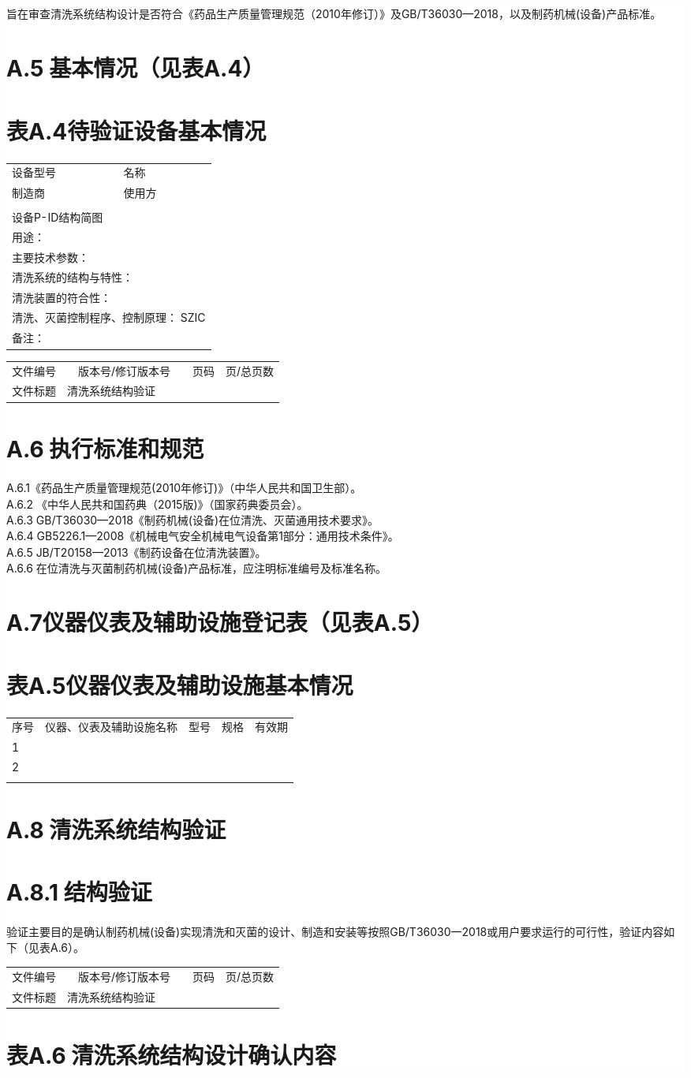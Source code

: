 旨在审查清洗系统结构设计是否符合《药品生产质量管理规范（2010年修订）》及GB/T36030—2018，以及制药机械(设备)产品标准。  

# A.5 基本情况（见表A.4）  

# 表A.4待验证设备基本情况  

<html><body><table><tr><td>设备型号</td><td></td><td>名称</td><td></td></tr><tr><td>制造商</td><td></td><td>使用方</td><td></td></tr><tr><td></td><td></td><td></td><td></td></tr><tr><td colspan="4">设备P-ID结构简图</td></tr><tr><td colspan="4">用途：</td></tr><tr><td colspan="4">主要技术参数：</td></tr><tr><td colspan="4">清洗系统的结构与特性：</td></tr><tr><td colspan="4">清洗装置的符合性：</td></tr><tr><td colspan="4">清洗、灭菌控制程序、控制原理： SZIC</td></tr><tr><td colspan="4">备注：</td></tr></table></body></html>  

<html><body><table><tr><td>文件编号</td><td></td><td>版本号/修订版本号</td><td></td><td>页码</td><td>页/总页数</td></tr><tr><td>文件标题</td><td colspan="5">清洗系统结构验证</td></tr></table></body></html>  

# A.6 执行标准和规范  

A.6.1《药品生产质量管理规范(2010年修订)》（中华人民共和国卫生部）。  
A.6.2 《中华人民共和国药典（2015版)》（国家药典委员会）。  
A.6.3 GB/T36030—2018《制药机械(设备)在位清洗、灭菌通用技术要求》。  
A.6.4 GB5226.1—2008《机械电气安全机械电气设备第1部分：通用技术条件》。  
A.6.5 JB/T20158—2013《制药设备在位清洗装置》。  
A.6.6 在位清洗与灭菌制药机械(设备)产品标准，应注明标准编号及标准名称。  

# A.7仪器仪表及辅助设施登记表（见表A.5）  

# 表A.5仪器仪表及辅助设施基本情况  

<html><body><table><tr><td>序号</td><td>仪器、仪表及辅助设施名称</td><td>型号</td><td>规格</td><td>有效期</td></tr><tr><td>1</td><td></td><td></td><td></td><td></td></tr><tr><td>2</td><td></td><td></td><td></td><td></td></tr><tr><td></td><td></td><td></td><td></td><td></td></tr></table></body></html>  

# A.8 清洗系统结构验证  

# A.8.1 结构验证  

验证主要目的是确认制药机械(设备)实现清洗和灭菌的设计、制造和安装等按照GB/T36030一2018或用户要求运行的可行性，验证内容如下（见表A.6）。  

<html><body><table><tr><td>文件编号</td><td></td><td>版本号/修订版本号</td><td></td><td>页码</td><td>页/总页数</td></tr><tr><td>文件标题</td><td colspan="5">清洗系统结构验证</td></tr></table></body></html>  

# 表A.6 清洗系统结构设计确认内容  
